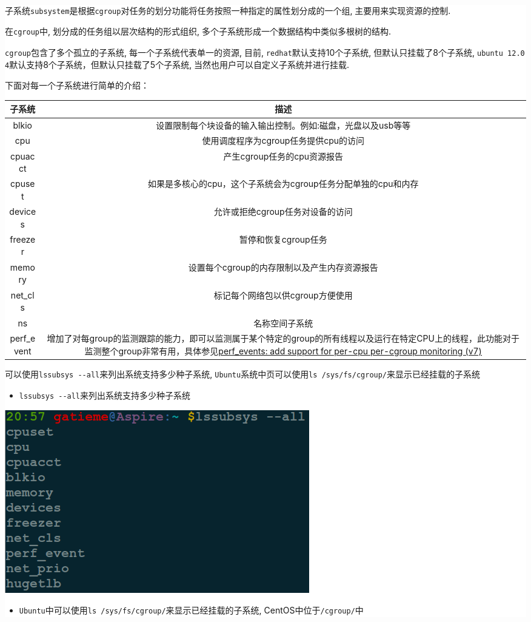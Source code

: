 
子系统`subsystem`是根据`cgroup`对任务的划分功能将任务按照一种指定的属性划分成的一个组, 主要用来实现资源的控制.

在`cgroup`中, 划分成的任务组以层次结构的形式组织, 多个子系统形成一个数据结构中类似多根树的结构.

`cgroup`包含了多个孤立的子系统, 每一个子系统代表单一的资源, 目前, `redhat`默认支持10个子系统, 但默认只挂载了8个子系统, `ubuntu 12.04`默认支持8个子系统，但默认只挂载了5个子系统, 当然也用户可以自定义子系统并进行挂载.

下面对每一个子系统进行简单的介绍：




| 子系统 | 描述 |
|:-----:|:---:|
| blkio | 设置限制每个块设备的输入输出控制。例如:磁盘，光盘以及usb等等 |
| cpu | 使用调度程序为cgroup任务提供cpu的访问 |
| cpuacct | 产生cgroup任务的cpu资源报告 |
| cpuset | 如果是多核心的cpu，这个子系统会为cgroup任务分配单独的cpu和内存 |
| devices | 允许或拒绝cgroup任务对设备的访问 |
| freezer | 暂停和恢复cgroup任务 |
| memory | 设置每个cgroup的内存限制以及产生内存资源报告 |
| net_cls | 标记每个网络包以供cgroup方便使用 |
| ns | 名称空间子系统 |
| perf_event | 增加了对每group的监测跟踪的能力，即可以监测属于某个特定的group的所有线程以及运行在特定CPU上的线程，此功能对于监测整个group非常有用，具体参见[perf_events: add support for per-cpu per-cgroup monitoring (v7)](http://lwn.net/Articles/421574) |


可以使用`lssubsys --all`来列出系统支持多少种子系统, `Ubuntu`系统中页可以使用`ls /sys/fs/cgroup/`来显示已经挂载的子系统

*	`lssubsys --all`来列出系统支持多少种子系统

![lssubsys --all](./images/lssubsys--all.png)


*	`Ubuntu`中可以使用`ls /sys/fs/cgroup/`来显示已经挂载的子系统, CentOS中位于`/cgroup/`中
